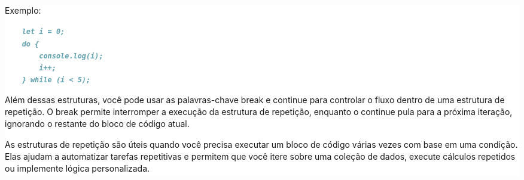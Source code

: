 Exemplo:

```markdown
    let i = 0;
    do {
        console.log(i);
        i++;
    } while (i < 5);
```

Além dessas estruturas, você pode usar as palavras-chave break e continue para controlar o fluxo dentro de uma estrutura de repetição. O break permite interromper a execução da estrutura de repetição, enquanto o continue pula para a próxima iteração, ignorando o restante do bloco de código atual.

As estruturas de repetição são úteis quando você precisa executar um bloco de código várias vezes com base em uma condição. Elas ajudam a automatizar tarefas repetitivas e permitem que você itere sobre uma coleção de dados, execute cálculos repetidos ou implemente lógica personalizada.